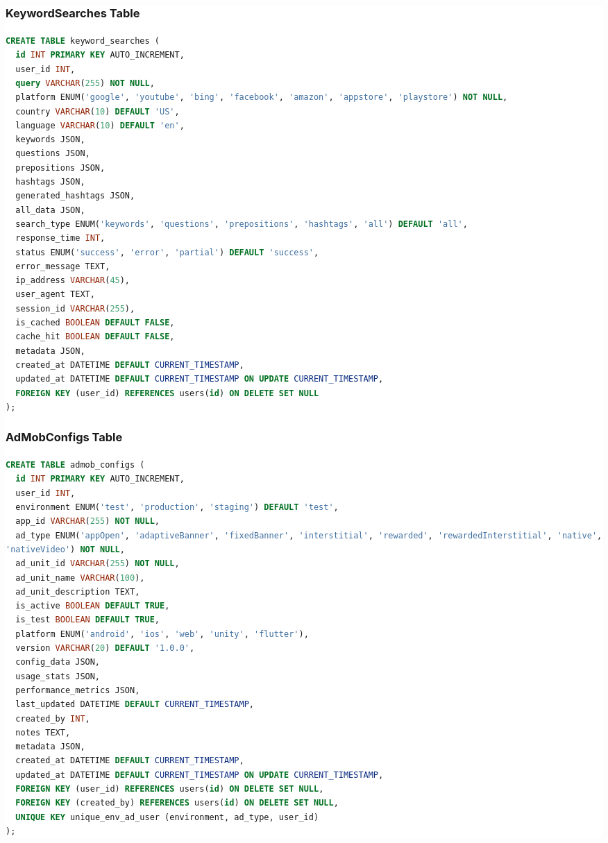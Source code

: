 ### KeywordSearches Table
```sql
CREATE TABLE keyword_searches (
  id INT PRIMARY KEY AUTO_INCREMENT,
  user_id INT,
  query VARCHAR(255) NOT NULL,
  platform ENUM('google', 'youtube', 'bing', 'facebook', 'amazon', 'appstore', 'playstore') NOT NULL,
  country VARCHAR(10) DEFAULT 'US',
  language VARCHAR(10) DEFAULT 'en',
  keywords JSON,
  questions JSON,
  prepositions JSON,
  hashtags JSON,
  generated_hashtags JSON,
  all_data JSON,
  search_type ENUM('keywords', 'questions', 'prepositions', 'hashtags', 'all') DEFAULT 'all',
  response_time INT,
  status ENUM('success', 'error', 'partial') DEFAULT 'success',
  error_message TEXT,
  ip_address VARCHAR(45),
  user_agent TEXT,
  session_id VARCHAR(255),
  is_cached BOOLEAN DEFAULT FALSE,
  cache_hit BOOLEAN DEFAULT FALSE,
  metadata JSON,
  created_at DATETIME DEFAULT CURRENT_TIMESTAMP,
  updated_at DATETIME DEFAULT CURRENT_TIMESTAMP ON UPDATE CURRENT_TIMESTAMP,
  FOREIGN KEY (user_id) REFERENCES users(id) ON DELETE SET NULL
);
```

### AdMobConfigs Table
```sql
CREATE TABLE admob_configs (
  id INT PRIMARY KEY AUTO_INCREMENT,
  user_id INT,
  environment ENUM('test', 'production', 'staging') DEFAULT 'test',
  app_id VARCHAR(255) NOT NULL,
  ad_type ENUM('appOpen', 'adaptiveBanner', 'fixedBanner', 'interstitial', 'rewarded', 'rewardedInterstitial', 'native', 'nativeVideo') NOT NULL,
  ad_unit_id VARCHAR(255) NOT NULL,
  ad_unit_name VARCHAR(100),
  ad_unit_description TEXT,
  is_active BOOLEAN DEFAULT TRUE,
  is_test BOOLEAN DEFAULT TRUE,
  platform ENUM('android', 'ios', 'web', 'unity', 'flutter'),
  version VARCHAR(20) DEFAULT '1.0.0',
  config_data JSON,
  usage_stats JSON,
  performance_metrics JSON,
  last_updated DATETIME DEFAULT CURRENT_TIMESTAMP,
  created_by INT,
  notes TEXT,
  metadata JSON,
  created_at DATETIME DEFAULT CURRENT_TIMESTAMP,
  updated_at DATETIME DEFAULT CURRENT_TIMESTAMP ON UPDATE CURRENT_TIMESTAMP,
  FOREIGN KEY (user_id) REFERENCES users(id) ON DELETE SET NULL,
  FOREIGN KEY (created_by) REFERENCES users(id) ON DELETE SET NULL,
  UNIQUE KEY unique_env_ad_user (environment, ad_type, user_id)
);
```
